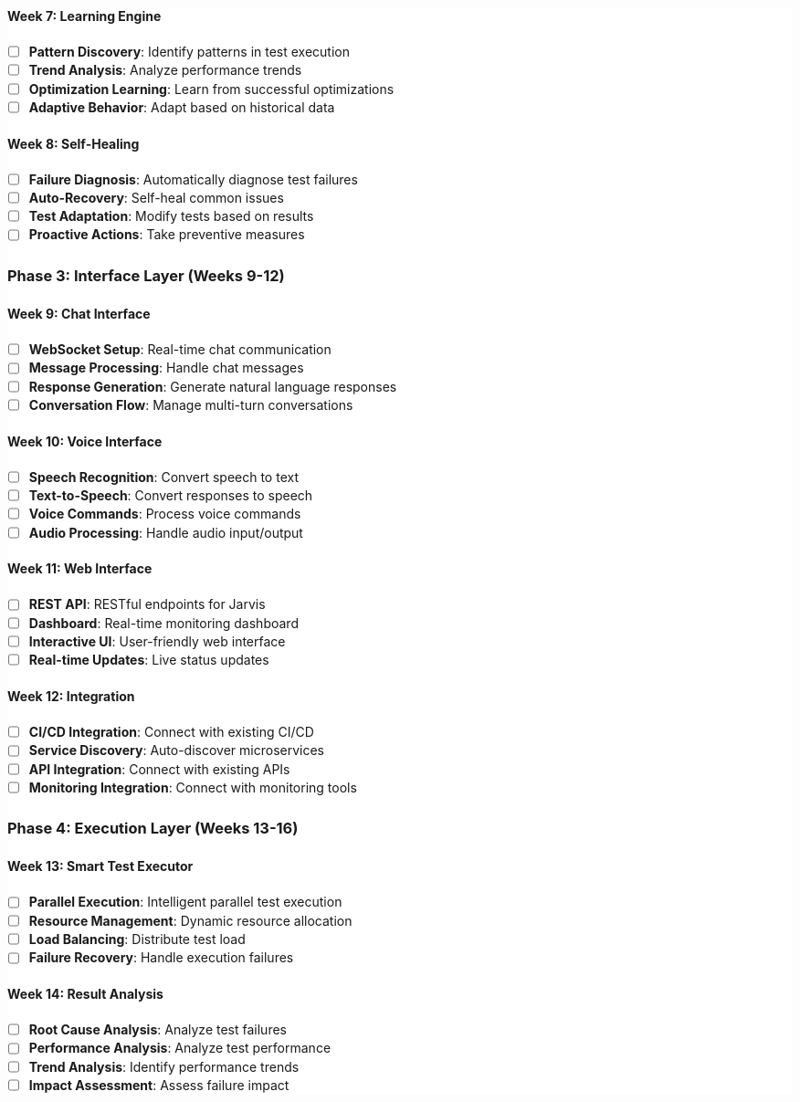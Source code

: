 #### **Week 7: Learning Engine**
- [ ] **Pattern Discovery**: Identify patterns in test execution
- [ ] **Trend Analysis**: Analyze performance trends
- [ ] **Optimization Learning**: Learn from successful optimizations
- [ ] **Adaptive Behavior**: Adapt based on historical data

#### **Week 8: Self-Healing**
- [ ] **Failure Diagnosis**: Automatically diagnose test failures
- [ ] **Auto-Recovery**: Self-heal common issues
- [ ] **Test Adaptation**: Modify tests based on results
- [ ] **Proactive Actions**: Take preventive measures

### **Phase 3: Interface Layer (Weeks 9-12)**

#### **Week 9: Chat Interface**
- [ ] **WebSocket Setup**: Real-time chat communication
- [ ] **Message Processing**: Handle chat messages
- [ ] **Response Generation**: Generate natural language responses
- [ ] **Conversation Flow**: Manage multi-turn conversations

#### **Week 10: Voice Interface**
- [ ] **Speech Recognition**: Convert speech to text
- [ ] **Text-to-Speech**: Convert responses to speech
- [ ] **Voice Commands**: Process voice commands
- [ ] **Audio Processing**: Handle audio input/output

#### **Week 11: Web Interface**
- [ ] **REST API**: RESTful endpoints for Jarvis
- [ ] **Dashboard**: Real-time monitoring dashboard
- [ ] **Interactive UI**: User-friendly web interface
- [ ] **Real-time Updates**: Live status updates

#### **Week 12: Integration**
- [ ] **CI/CD Integration**: Connect with existing CI/CD
- [ ] **Service Discovery**: Auto-discover microservices
- [ ] **API Integration**: Connect with existing APIs
- [ ] **Monitoring Integration**: Connect with monitoring tools

### **Phase 4: Execution Layer (Weeks 13-16)**

#### **Week 13: Smart Test Executor**
- [ ] **Parallel Execution**: Intelligent parallel test execution
- [ ] **Resource Management**: Dynamic resource allocation
- [ ] **Load Balancing**: Distribute test load
- [ ] **Failure Recovery**: Handle execution failures

#### **Week 14: Result Analysis**
- [ ] **Root Cause Analysis**: Analyze test failures
- [ ] **Performance Analysis**: Analyze test performance
- [ ] **Trend Analysis**: Identify performance trends
- [ ] **Impact Assessment**: Assess failure impact
